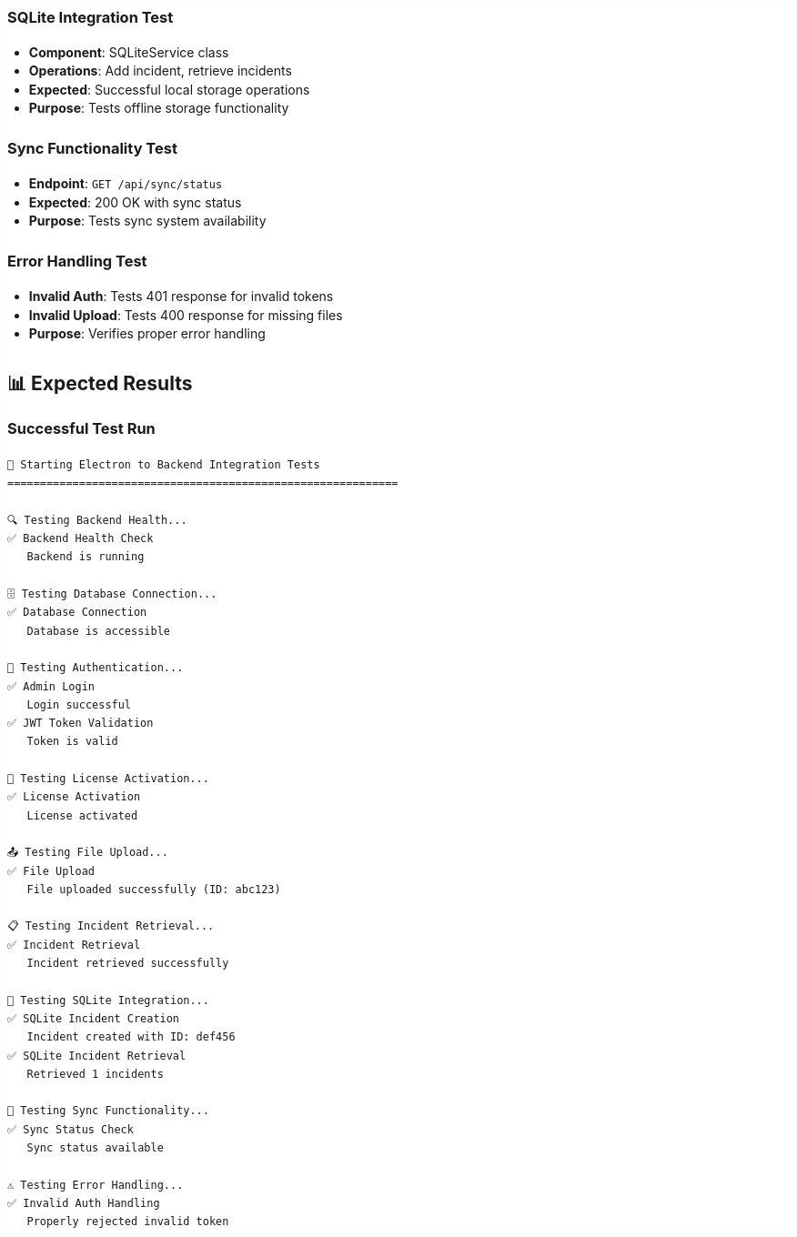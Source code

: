 ### SQLite Integration Test
- **Component**: SQLiteService class
- **Operations**: Add incident, retrieve incidents
- **Expected**: Successful local storage operations
- **Purpose**: Tests offline storage functionality

### Sync Functionality Test
- **Endpoint**: `GET /api/sync/status`
- **Expected**: 200 OK with sync status
- **Purpose**: Tests sync system availability

### Error Handling Test
- **Invalid Auth**: Tests 401 response for invalid tokens
- **Invalid Upload**: Tests 400 response for missing files
- **Purpose**: Verifies proper error handling

## 📊 Expected Results

### Successful Test Run
```
🚀 Starting Electron to Backend Integration Tests
============================================================

🔍 Testing Backend Health...
✅ Backend Health Check
   Backend is running

🗄️ Testing Database Connection...
✅ Database Connection
   Database is accessible

🔐 Testing Authentication...
✅ Admin Login
   Login successful
✅ JWT Token Validation
   Token is valid

📜 Testing License Activation...
✅ License Activation
   License activated

📤 Testing File Upload...
✅ File Upload
   File uploaded successfully (ID: abc123)

📋 Testing Incident Retrieval...
✅ Incident Retrieval
   Incident retrieved successfully

💾 Testing SQLite Integration...
✅ SQLite Incident Creation
   Incident created with ID: def456
✅ SQLite Incident Retrieval
   Retrieved 1 incidents

🔄 Testing Sync Functionality...
✅ Sync Status Check
   Sync status available

⚠️ Testing Error Handling...
✅ Invalid Auth Handling
   Properly rejected invalid token
```